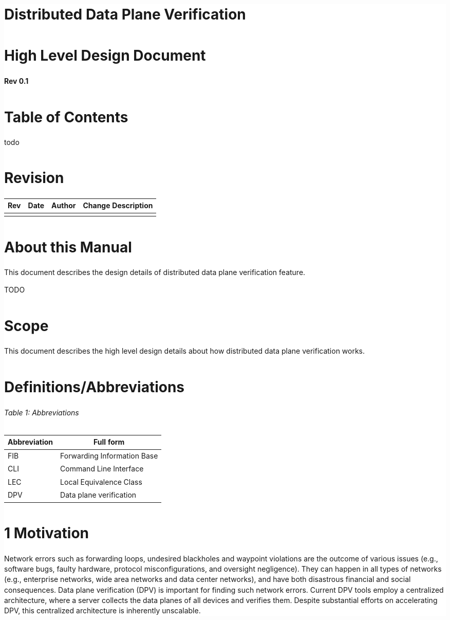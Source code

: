 # Distributed Data Plane Verification
# High Level Design Document
#### Rev 0.1

# Table of Contents
todo

# Revision

| Rev   | Date  | Author | Change Description |
| :---: | :---: | :----- | :----------------- |
|       |       |        |                    |

# About this Manual
This document describes the design details of distributed data plane verification feature.

TODO

# Scope
This document describes the high level design details about how distributed data plane verification works.

# Definitions/Abbreviations
###### Table 1: Abbreviations
| Abbreviation |          Full form          |
| ------------ | --------------------------- |
| FIB          | Forwarding Information Base |
| CLI          | Command Line Interface      |
| LEC          | Local Equivalence Class     |
| DPV          | Data plane verification     |

# 1 Motivation

Network errors such as forwarding loops, undesired blackholes and waypoint violations are the outcome of various
issues (e.g., software bugs, faulty hardware, protocol misconfigurations, and oversight negligence). They can happen in
all types of networks (e.g., enterprise networks, wide area networks and data center networks), and have both disastrous
financial and social consequences. Data plane verification (DPV) is important for finding such network errors. 
Current DPV tools employ a centralized architecture, where a server collects the data planes of all devices and verifies them. 
Despite substantial efforts on accelerating DPV, this centralized architecture is inherently unscalable. 
